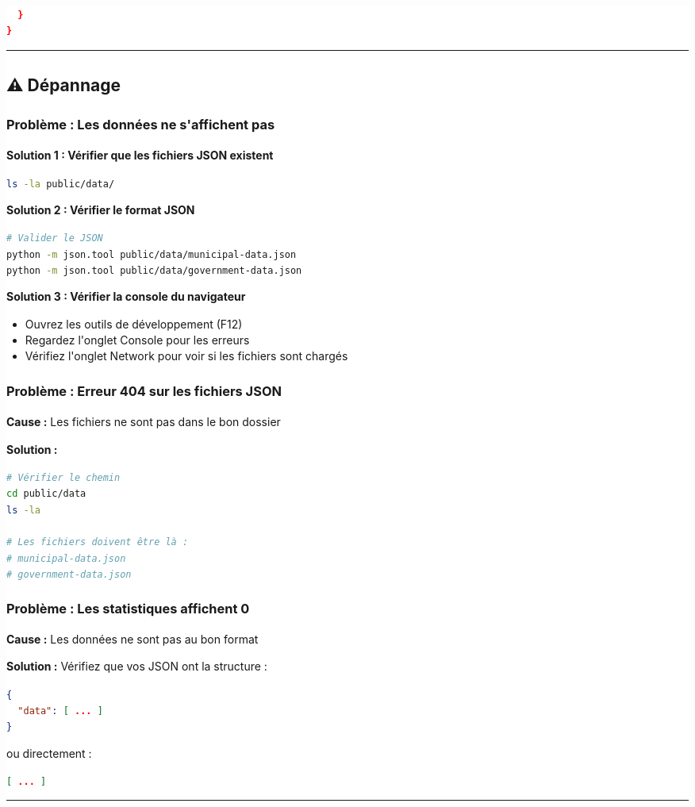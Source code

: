 ```json
  }
}
```

---

## ⚠️ Dépannage

### Problème : Les données ne s'affichent pas

**Solution 1 : Vérifier que les fichiers JSON existent**
```bash
ls -la public/data/
```

**Solution 2 : Vérifier le format JSON**
```bash
# Valider le JSON
python -m json.tool public/data/municipal-data.json
python -m json.tool public/data/government-data.json
```

**Solution 3 : Vérifier la console du navigateur**
- Ouvrez les outils de développement (F12)
- Regardez l'onglet Console pour les erreurs
- Vérifiez l'onglet Network pour voir si les fichiers sont chargés

### Problème : Erreur 404 sur les fichiers JSON

**Cause :** Les fichiers ne sont pas dans le bon dossier

**Solution :**
```bash
# Vérifier le chemin
cd public/data
ls -la

# Les fichiers doivent être là :
# municipal-data.json
# government-data.json
```

### Problème : Les statistiques affichent 0

**Cause :** Les données ne sont pas au bon format

**Solution :** Vérifiez que vos JSON ont la structure :
```json
{
  "data": [ ... ]
}
```

ou directement :
```json
[ ... ]
```

---